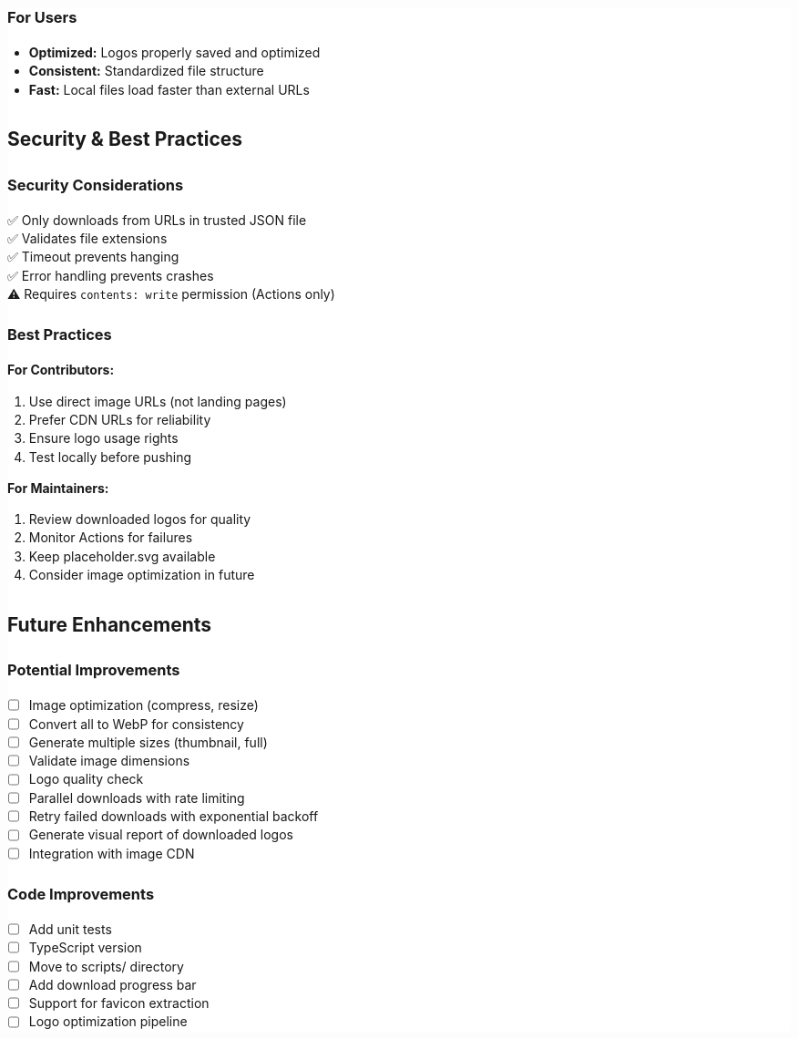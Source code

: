 ### For Users
- **Optimized:** Logos properly saved and optimized
- **Consistent:** Standardized file structure
- **Fast:** Local files load faster than external URLs

## Security & Best Practices

### Security Considerations
✅ Only downloads from URLs in trusted JSON file  
✅ Validates file extensions  
✅ Timeout prevents hanging  
✅ Error handling prevents crashes  
⚠️ Requires `contents: write` permission (Actions only)

### Best Practices

**For Contributors:**
1. Use direct image URLs (not landing pages)
2. Prefer CDN URLs for reliability
3. Ensure logo usage rights
4. Test locally before pushing

**For Maintainers:**
1. Review downloaded logos for quality
2. Monitor Actions for failures
3. Keep placeholder.svg available
4. Consider image optimization in future

## Future Enhancements

### Potential Improvements
- [ ] Image optimization (compress, resize)
- [ ] Convert all to WebP for consistency
- [ ] Generate multiple sizes (thumbnail, full)
- [ ] Validate image dimensions
- [ ] Logo quality check
- [ ] Parallel downloads with rate limiting
- [ ] Retry failed downloads with exponential backoff
- [ ] Generate visual report of downloaded logos
- [ ] Integration with image CDN

### Code Improvements
- [ ] Add unit tests
- [ ] TypeScript version
- [ ] Move to scripts/ directory
- [ ] Add download progress bar
- [ ] Support for favicon extraction
- [ ] Logo optimization pipeline
